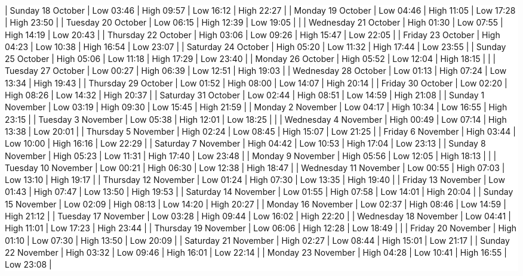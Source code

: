 | Sunday 18 October | Low 03:46 | High 09:57 | Low 16:12 | High 22:27 | 
| Monday 19 October | Low 04:46 | High 11:05 | Low 17:28 | High 23:50 | 
| Tuesday 20 October | Low 06:15 | High 12:39 | Low 19:05 |  | 
| Wednesday 21 October | High 01:30 | Low 07:55 | High 14:19 | Low 20:43 | 
| Thursday 22 October | High 03:06 | Low 09:26 | High 15:47 | Low 22:05 | 
| Friday 23 October | High 04:23 | Low 10:38 | High 16:54 | Low 23:07 | 
| Saturday 24 October | High 05:20 | Low 11:32 | High 17:44 | Low 23:55 | 
| Sunday 25 October | High 05:06 | Low 11:18 | High 17:29 | Low 23:40 | 
| Monday 26 October | High 05:52 | Low 12:04 | High 18:15 |  | 
| Tuesday 27 October | Low 00:27 | High 06:39 | Low 12:51 | High 19:03 | 
| Wednesday 28 October | Low 01:13 | High 07:24 | Low 13:34 | High 19:43 | 
| Thursday 29 October | Low 01:52 | High 08:00 | Low 14:07 | High 20:14 | 
| Friday 30 October | Low 02:20 | High 08:26 | Low 14:32 | High 20:37 | 
| Saturday 31 October | Low 02:44 | High 08:51 | Low 14:59 | High 21:08 | 
| Sunday 1 November | Low 03:19 | High 09:30 | Low 15:45 | High 21:59 | 
| Monday 2 November | Low 04:17 | High 10:34 | Low 16:55 | High 23:15 | 
| Tuesday 3 November | Low 05:38 | High 12:01 | Low 18:25 |  | 
| Wednesday 4 November | High 00:49 | Low 07:14 | High 13:38 | Low 20:01 | 
| Thursday 5 November | High 02:24 | Low 08:45 | High 15:07 | Low 21:25 | 
| Friday 6 November | High 03:44 | Low 10:00 | High 16:16 | Low 22:29 | 
| Saturday 7 November | High 04:42 | Low 10:53 | High 17:04 | Low 23:13 | 
| Sunday 8 November | High 05:23 | Low 11:31 | High 17:40 | Low 23:48 | 
| Monday 9 November | High 05:56 | Low 12:05 | High 18:13 |  | 
| Tuesday 10 November | Low 00:21 | High 06:30 | Low 12:38 | High 18:47 | 
| Wednesday 11 November | Low 00:55 | High 07:03 | Low 13:10 | High 19:17 | 
| Thursday 12 November | Low 01:24 | High 07:30 | Low 13:35 | High 19:40 | 
| Friday 13 November | Low 01:43 | High 07:47 | Low 13:50 | High 19:53 | 
| Saturday 14 November | Low 01:55 | High 07:58 | Low 14:01 | High 20:04 | 
| Sunday 15 November | Low 02:09 | High 08:13 | Low 14:20 | High 20:27 | 
| Monday 16 November | Low 02:37 | High 08:46 | Low 14:59 | High 21:12 | 
| Tuesday 17 November | Low 03:28 | High 09:44 | Low 16:02 | High 22:20 | 
| Wednesday 18 November | Low 04:41 | High 11:01 | Low 17:23 | High 23:44 | 
| Thursday 19 November | Low 06:06 | High 12:28 | Low 18:49 |  | 
| Friday 20 November | High 01:10 | Low 07:30 | High 13:50 | Low 20:09 | 
| Saturday 21 November | High 02:27 | Low 08:44 | High 15:01 | Low 21:17 | 
| Sunday 22 November | High 03:32 | Low 09:46 | High 16:01 | Low 22:14 | 
| Monday 23 November | High 04:28 | Low 10:41 | High 16:55 | Low 23:08 | 
